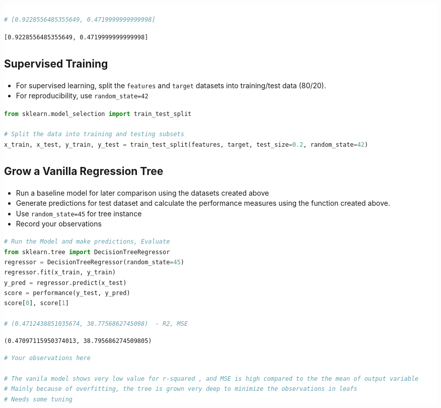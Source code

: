 ```python

# [0.9228556485355649, 0.4719999999999998]
```




    [0.9228556485355649, 0.4719999999999998]



## Supervised Training 
- For supervised learning, split the `features` and `target` datasets into training/test data (80/20). 
- For reproducibility, use `random_state=42`


```python
from sklearn.model_selection import train_test_split 

# Split the data into training and testing subsets
x_train, x_test, y_train, y_test = train_test_split(features, target, test_size=0.2, random_state=42)
```

## Grow a Vanilla Regression Tree

- Run a baseline model for later comparison using the datasets created above
- Generate predictions for test dataset and calculate the performance measures using the function created above.
- Use `random_state=45` for tree instance
- Record your observations


```python
# Run the Model and make predictions, Evaluate 
from sklearn.tree import DecisionTreeRegressor
regressor = DecisionTreeRegressor(random_state=45)
regressor.fit(x_train, y_train)
y_pred = regressor.predict(x_test)
score = performance(y_test, y_pred)
score[0], score[1]

# (0.4712438851035674, 38.7756862745098)  - R2, MSE
```




    (0.47097115950374013, 38.795686274509805)




```python
# Your observations here 

# The vanila model shows very low value for r-squared , and MSE is high compared to the the mean of output variable
# Mainly because of overfitting, the tree is grown very deep to minimize the observations in leafs
# Needs some tuning 
```
